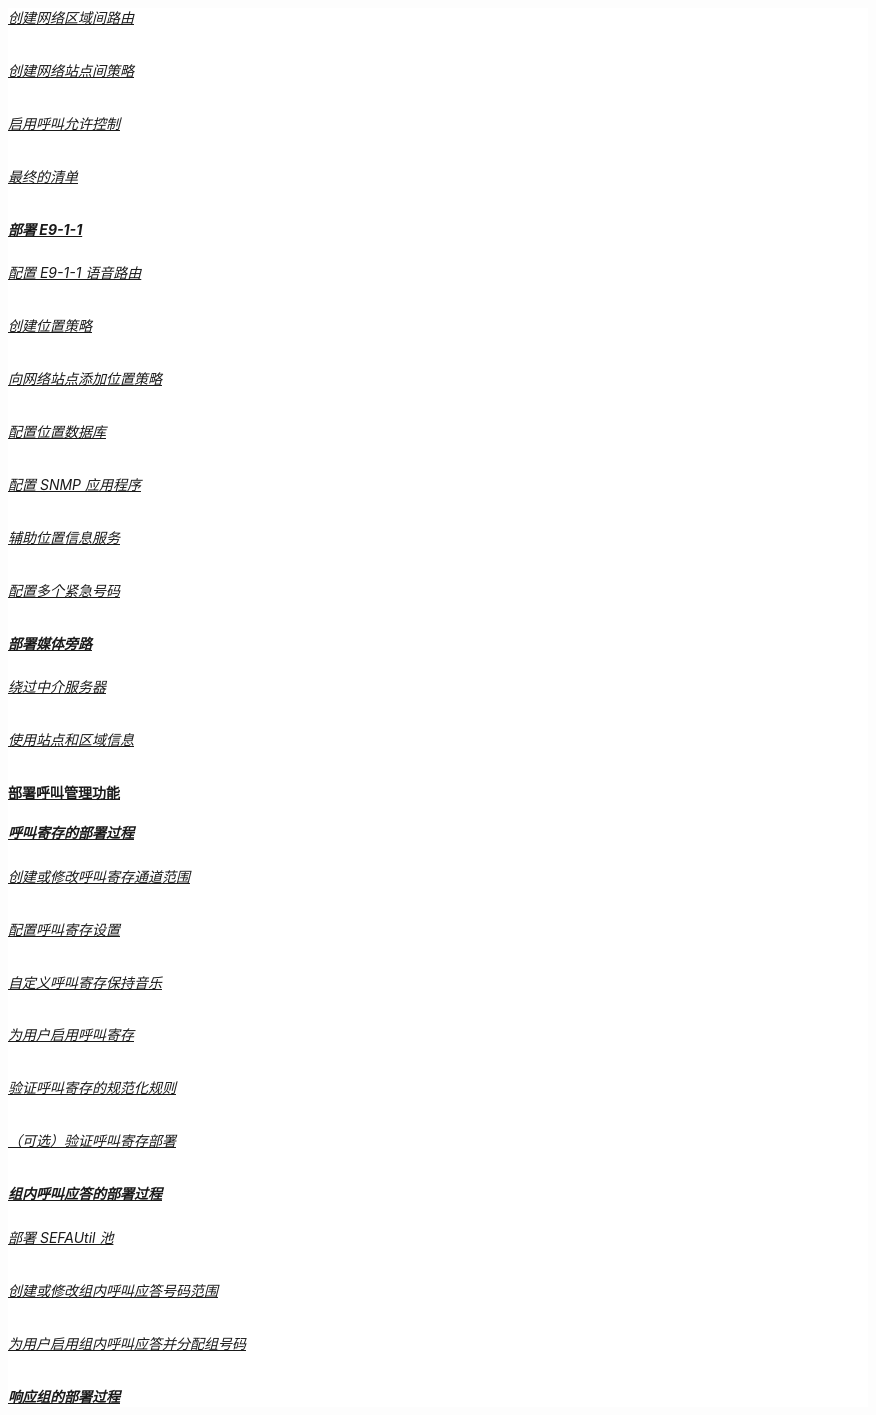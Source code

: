###### [创建网络区域间路由](../deploy/deploy-enterprise-voice/create-network-interregional-routes.md)
###### [创建网络站点间策略](../deploy/deploy-enterprise-voice/create-network-intersite-policies.md)
###### [启用呼叫允许控制](../deploy/deploy-enterprise-voice/enable-call-admission-control.md)
###### [最终的清单](../deploy/deploy-enterprise-voice/final-checklist.md)
##### [部署 E9-1-1](../deploy/deploy-enterprise-voice/deploy-emergency-services.md)
###### [配置 E9-1-1 语音路由](../deploy/deploy-enterprise-voice/configure-an-e9-1-1-voice-route.md)
###### [创建位置策略](../deploy/deploy-enterprise-voice/create-location-policies.md)
###### [向网络站点添加位置策略](../deploy/deploy-enterprise-voice/add-a-location-policy-to-a-network-site.md)
###### [配置位置数据库](../deploy/deploy-enterprise-voice/configure-the-location-database.md)
###### [配置 SNMP 应用程序](../deploy/deploy-enterprise-voice/configure-an-snmp-application.md)
###### [辅助位置信息服务](../deploy/deploy-enterprise-voice/secondary-location-information-service.md)
###### [配置多个紧急号码](../deploy/deploy-enterprise-voice/configure-multiple-emergency-numbers.md)
##### [部署媒体旁路](../deploy/deploy-enterprise-voice/deploy-media-bypass.md)
###### [绕过中介服务器](../deploy/deploy-enterprise-voice/bypass-the-mediation-server.md)
###### [使用站点和区域信息](../deploy/deploy-enterprise-voice/use-site-and-region-information.md)
#### [部署呼叫管理功能](../deploy/deploy-enterprise-voice/deploy-call-management-features.md)
##### [呼叫寄存的部署过程](../deploy/deploy-enterprise-voice/deployment-process-for-call-park.md)
###### [创建或修改呼叫寄存通道范围](../deploy/deploy-enterprise-voice/create-or-modify-a-call-park-orbit-range.md)
###### [配置呼叫寄存设置](../deploy/deploy-enterprise-voice/configure-call-park-settings.md)
###### [自定义呼叫寄存保持音乐](../deploy/deploy-enterprise-voice/customize-call-park-music-on-hold.md)
###### [为用户启用呼叫寄存](../deploy/deploy-enterprise-voice/enable-call-park-for-users.md)
###### [验证呼叫寄存的规范化规则](../deploy/deploy-enterprise-voice/verify-normalization-rules-for-call-park.md)
###### [（可选）验证呼叫寄存部署](../deploy/deploy-enterprise-voice/optional-verify-call-park-deployment.md)
##### [组内呼叫应答的部署过程](../deploy/deploy-enterprise-voice/deployment-process-for-group-call-pickup.md)
###### [部署 SEFAUtil 池](../deploy/deploy-enterprise-voice/deploy-the-sefautil-tool.md)
###### [创建或修改组内呼叫应答号码范围](../deploy/deploy-enterprise-voice/create-or-modify-a-group-call-pickup-number-range.md)
###### [为用户启用组内呼叫应答并分配组号码](../deploy/deploy-enterprise-voice/enable-group-call-pickup-for-users-and-assign-a-group-number.md)
##### [响应组的部署过程](../deploy/deploy-enterprise-voice/deployment-process-for-response-group.md)